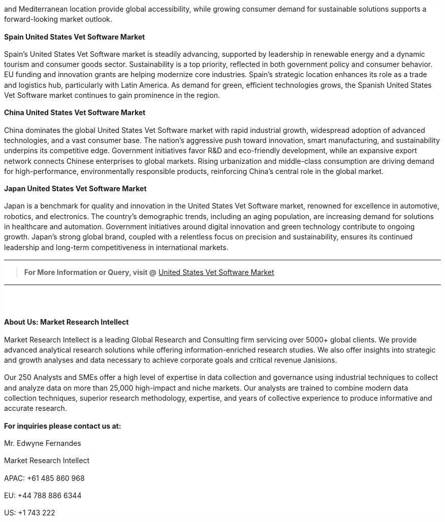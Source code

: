 and Mediterranean location provide global accessibility, while growing consumer demand for sustainable solutions supports a forward-looking market outlook.</p><p class="" data-start="4424" data-end="4975"><strong data-start="4424" data-end="4445">Spain United States Vet Software Market</strong></p><p class="" data-start="4424" data-end="4975">Spain&rsquo;s United States Vet Software market is steadily advancing, supported by leadership in renewable energy and a dynamic tourism and consumer goods sector. Sustainability is a top priority, reflected in both government policy and consumer behavior. EU funding and innovation grants are helping modernize core industries. Spain&rsquo;s strategic location enhances its role as a trade and logistics hub, particularly with Latin America. As demand for green, efficient technologies grows, the Spanish United States Vet Software market continues to gain prominence in the region.</p><p class="" data-start="4977" data-end="5589"><strong data-start="4977" data-end="4998">China United States Vet Software Market</strong></p><p class="" data-start="4977" data-end="5589">China dominates the global United States Vet Software market with rapid industrial growth, widespread adoption of advanced technologies, and a vast consumer base. The nation&rsquo;s aggressive push toward innovation, smart manufacturing, and sustainability underpins its competitive edge. Government initiatives favor R&amp;D and eco-friendly development, while an expansive export network connects Chinese enterprises to global markets. Rising urbanization and middle-class consumption are driving demand for high-performance, environmentally responsible products, reinforcing China&rsquo;s central role in the global market.</p><p class="" data-start="5591" data-end="6162"><strong data-start="5591" data-end="5612">Japan United States Vet Software Market</strong></p><p class="" data-start="5591" data-end="6162">Japan is a benchmark for quality and innovation in the United States Vet Software market, renowned for excellence in automotive, robotics, and electronics. The country&rsquo;s demographic trends, including an aging population, are increasing demand for solutions in healthcare and automation. Government initiatives around digital innovation and green technology contribute to ongoing growth. Japan&rsquo;s strong global brand, coupled with a relentless focus on precision and sustainability, ensures its continued leadership and long-term competitiveness in international markets.</p><hr /><blockquote><p><span class="font-[700]"><strong>For More Information or Query, visit&nbsp;@</strong>&nbsp;</span><span class="font-[700]"><a href="https://www.marketresearchintellect.com/product/global-vet-software-market-size-and-forecast/?utm_source=Linkedin&utm_medium=019" target="_blank" data-tracking-control-name="article-ssr-frontend-pulse_little-text-block" data-tracking-will-navigate="" data-test-link="">United States Vet Software Market</a></span></p></blockquote><hr /><h3>&nbsp;</h3><p><strong><span class="font-[700]">About Us: Market Research Intellect</span></strong></p><p><span class="">Market Research Intellect is a leading Global Research and Consulting firm servicing over 5000+ global clients. We provide advanced analytical research solutions while offering information-enriched research studies.&nbsp;</span>We also offer insights into strategic and growth analyses and data necessary to achieve corporate goals and critical revenue Janisions.</p><p><span class="">Our 250 Analysts and SMEs offer a high level of expertise in data collection and governance using industrial techniques to collect and analyze data on more than 25,000 high-impact and niche markets. Our analysts are trained to combine modern data collection techniques, superior research methodology, expertise, and years of collective experience to produce informative and accurate research.</span></p><p><strong>For inquiries please contact us at:</strong></p><p>Mr. Edwyne Fernandes</p><p>Market Research Intellect</p><p>APAC: +61 485 860 968</p><p>EU: +44 788 886 6344</p><p>US: +1 743 222